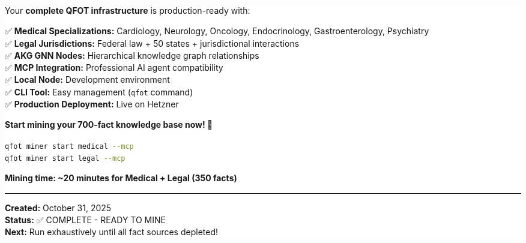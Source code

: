 Your **complete QFOT infrastructure** is production-ready with:

✅ **Medical Specializations:** Cardiology, Neurology, Oncology, Endocrinology, Gastroenterology, Psychiatry  
✅ **Legal Jurisdictions:** Federal law + 50 states + jurisdictional interactions  
✅ **AKG GNN Nodes:** Hierarchical knowledge graph relationships  
✅ **MCP Integration:** Professional AI agent compatibility  
✅ **Local Node:** Development environment  
✅ **CLI Tool:** Easy management (`qfot` command)  
✅ **Production Deployment:** Live on Hetzner  

**Start mining your 700-fact knowledge base now! 🚀**

```bash
qfot miner start medical --mcp
qfot miner start legal --mcp
```

**Mining time: ~20 minutes for Medical + Legal (350 facts)**

---

**Created:** October 31, 2025  
**Status:** ✅ COMPLETE - READY TO MINE  
**Next:** Run exhaustively until all fact sources depleted!

